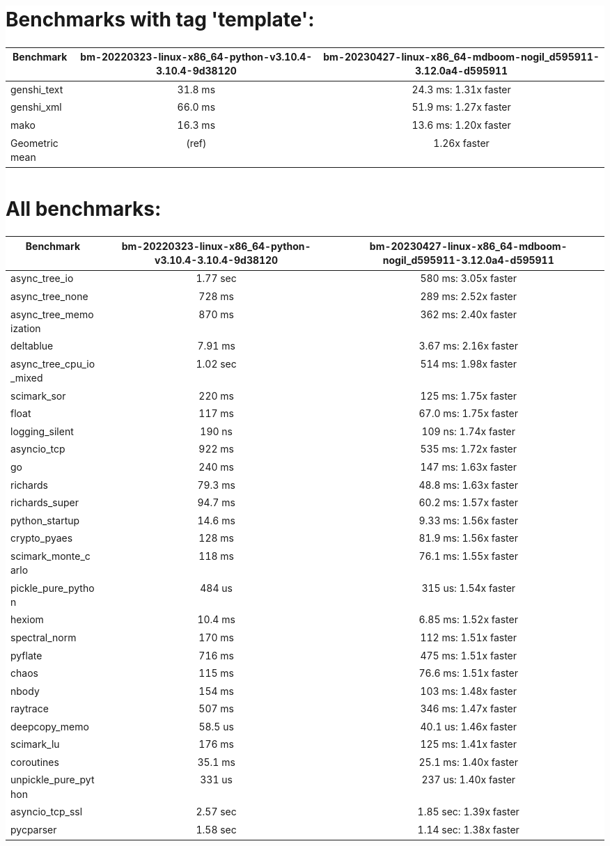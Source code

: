 Benchmarks with tag 'template':
===============================

| Benchmark      | bm-20220323-linux-x86_64-python-v3.10.4-3.10.4-9d38120 | bm-20230427-linux-x86_64-mdboom-nogil_d595911-3.12.0a4-d595911 |
|----------------|:------------------------------------------------------:|:--------------------------------------------------------------:|
| genshi_text    | 31.8 ms                                                | 24.3 ms: 1.31x faster                                          |
| genshi_xml     | 66.0 ms                                                | 51.9 ms: 1.27x faster                                          |
| mako           | 16.3 ms                                                | 13.6 ms: 1.20x faster                                          |
| Geometric mean | (ref)                                                  | 1.26x faster                                                   |

All benchmarks:
===============

| Benchmark                | bm-20220323-linux-x86_64-python-v3.10.4-3.10.4-9d38120 | bm-20230427-linux-x86_64-mdboom-nogil_d595911-3.12.0a4-d595911 |
|--------------------------|:------------------------------------------------------:|:--------------------------------------------------------------:|
| async_tree_io            | 1.77 sec                                               | 580 ms: 3.05x faster                                           |
| async_tree_none          | 728 ms                                                 | 289 ms: 2.52x faster                                           |
| async_tree_memoization   | 870 ms                                                 | 362 ms: 2.40x faster                                           |
| deltablue                | 7.91 ms                                                | 3.67 ms: 2.16x faster                                          |
| async_tree_cpu_io_mixed  | 1.02 sec                                               | 514 ms: 1.98x faster                                           |
| scimark_sor              | 220 ms                                                 | 125 ms: 1.75x faster                                           |
| float                    | 117 ms                                                 | 67.0 ms: 1.75x faster                                          |
| logging_silent           | 190 ns                                                 | 109 ns: 1.74x faster                                           |
| asyncio_tcp              | 922 ms                                                 | 535 ms: 1.72x faster                                           |
| go                       | 240 ms                                                 | 147 ms: 1.63x faster                                           |
| richards                 | 79.3 ms                                                | 48.8 ms: 1.63x faster                                          |
| richards_super           | 94.7 ms                                                | 60.2 ms: 1.57x faster                                          |
| python_startup           | 14.6 ms                                                | 9.33 ms: 1.56x faster                                          |
| crypto_pyaes             | 128 ms                                                 | 81.9 ms: 1.56x faster                                          |
| scimark_monte_carlo      | 118 ms                                                 | 76.1 ms: 1.55x faster                                          |
| pickle_pure_python       | 484 us                                                 | 315 us: 1.54x faster                                           |
| hexiom                   | 10.4 ms                                                | 6.85 ms: 1.52x faster                                          |
| spectral_norm            | 170 ms                                                 | 112 ms: 1.51x faster                                           |
| pyflate                  | 716 ms                                                 | 475 ms: 1.51x faster                                           |
| chaos                    | 115 ms                                                 | 76.6 ms: 1.51x faster                                          |
| nbody                    | 154 ms                                                 | 103 ms: 1.48x faster                                           |
| raytrace                 | 507 ms                                                 | 346 ms: 1.47x faster                                           |
| deepcopy_memo            | 58.5 us                                                | 40.1 us: 1.46x faster                                          |
| scimark_lu               | 176 ms                                                 | 125 ms: 1.41x faster                                           |
| coroutines               | 35.1 ms                                                | 25.1 ms: 1.40x faster                                          |
| unpickle_pure_python     | 331 us                                                 | 237 us: 1.40x faster                                           |
| asyncio_tcp_ssl          | 2.57 sec                                               | 1.85 sec: 1.39x faster                                         |
| pycparser                | 1.58 sec                                               | 1.14 sec: 1.38x faster                                         |